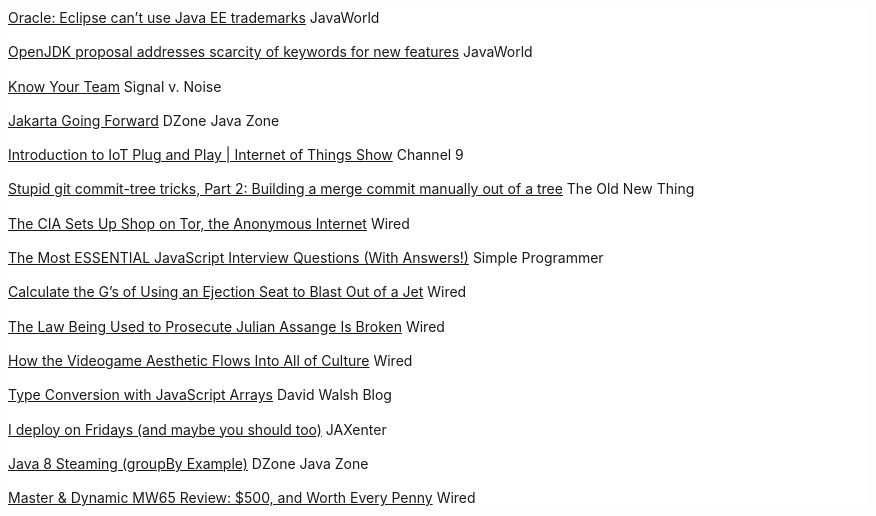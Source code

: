 [Oracle: Eclipse can’t use Java EE trademarks](https://www.infoworld.com/article/3393233/oracle-eclipse-cant-use-java-ee-trademarks.html)
JavaWorld

[OpenJDK proposal addresses scarcity of keywords for new features](https://www.infoworld.com/article/3393178/java-proposal-addresses-scarcity-of-keywords-for-new-features.html)
JavaWorld

[Know Your Team](https://m.signalvnoise.com/?p=11554)
Signal v. Noise

[Jakarta Going Forward](https://dzone.com/articles/jakarta-going-forward?utm_medium=feed&utm_source=feedpress.me&utm_campaign=Feed%3A+dzone%2Fjava)
DZone Java Zone

[Introduction to IoT Plug and Play | Internet of Things Show](https://channel9.msdn.com/Shows/Internet-of-Things-Show/Introduction-to-IoT-Plug-and-Play)
Channel 9

[Stupid git commit-tree tricks, Part 2: Building a merge commit manually out of a tree](https://devblogs.microsoft.com/oldnewthing/20190507-00/?p=102480)
The Old New Thing

[The CIA Sets Up Shop on Tor, the Anonymous Internet](https://www.wired.com/story/cia-sets-up-shop-on-tor/)
Wired

[The Most ESSENTIAL JavaScript Interview Questions (With Answers!)](https://simpleprogrammer.com/javascript-interview-questions-2/)
Simple Programmer

[Calculate the G’s of Using an Ejection Seat to Blast Out of a Jet](https://www.wired.com/story/calculate-the-gs-of-using-an-ejection-seat-to-blast-out-of-a-jet/)
Wired

[The Law Being Used to Prosecute Julian Assange Is Broken](https://www.wired.com/story/julian-assange-computer-fraud-and-abuse-act/)
Wired

[How the Videogame Aesthetic Flows Into All of Culture](https://www.wired.com/story/how-the-videogame-aesthetic-flows-into-all-of-culture/)
Wired

[Type Conversion with JavaScript Arrays](https://davidwalsh.name/?p=26819)
David Walsh Blog

[I deploy on Fridays (and maybe you should too)](https://jaxenter.com/i-deploy-on-fridays-158471.html)
JAXenter

[Java 8 Steaming (groupBy Example)](https://dzone.com/articles/java-8-steaming-example-with-csv-file?utm_medium=feed&utm_source=feedpress.me&utm_campaign=Feed%3A+dzone%2Fjava)
DZone Java Zone

[Master & Dynamic MW65 Review: $500, and Worth Every Penny](https://www.wired.com/review/master-and-dynamic-mw65-active-noise-canceling-wireless-over-ear-headphones/)
Wired
